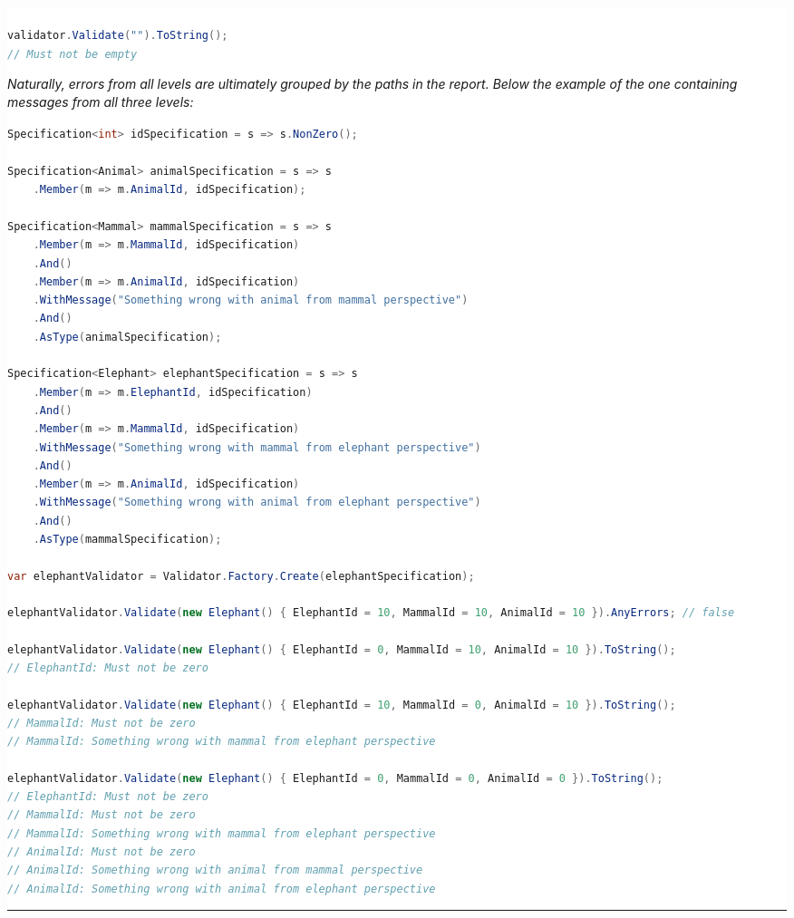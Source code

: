 ``` csharp

validator.Validate("").ToString();
// Must not be empty
```

_Naturally, errors from all levels are ultimately grouped by the paths in the report. Below the example of the one containing messages from all three levels:_

``` csharp
Specification<int> idSpecification = s => s.NonZero();

Specification<Animal> animalSpecification = s => s
    .Member(m => m.AnimalId, idSpecification);

Specification<Mammal> mammalSpecification = s => s
    .Member(m => m.MammalId, idSpecification)
    .And()
    .Member(m => m.AnimalId, idSpecification)
    .WithMessage("Something wrong with animal from mammal perspective")
    .And()
    .AsType(animalSpecification);

Specification<Elephant> elephantSpecification = s => s
    .Member(m => m.ElephantId, idSpecification)
    .And()
    .Member(m => m.MammalId, idSpecification)
    .WithMessage("Something wrong with mammal from elephant perspective")
    .And()
    .Member(m => m.AnimalId, idSpecification)
    .WithMessage("Something wrong with animal from elephant perspective")
    .And()
    .AsType(mammalSpecification);

var elephantValidator = Validator.Factory.Create(elephantSpecification);

elephantValidator.Validate(new Elephant() { ElephantId = 10, MammalId = 10, AnimalId = 10 }).AnyErrors; // false

elephantValidator.Validate(new Elephant() { ElephantId = 0, MammalId = 10, AnimalId = 10 }).ToString();
// ElephantId: Must not be zero

elephantValidator.Validate(new Elephant() { ElephantId = 10, MammalId = 0, AnimalId = 10 }).ToString();
// MammalId: Must not be zero
// MammalId: Something wrong with mammal from elephant perspective

elephantValidator.Validate(new Elephant() { ElephantId = 0, MammalId = 0, AnimalId = 0 }).ToString();
// ElephantId: Must not be zero
// MammalId: Must not be zero
// MammalId: Something wrong with mammal from elephant perspective
// AnimalId: Must not be zero
// AnimalId: Something wrong with animal from mammal perspective
// AnimalId: Something wrong with animal from elephant perspective
```

---